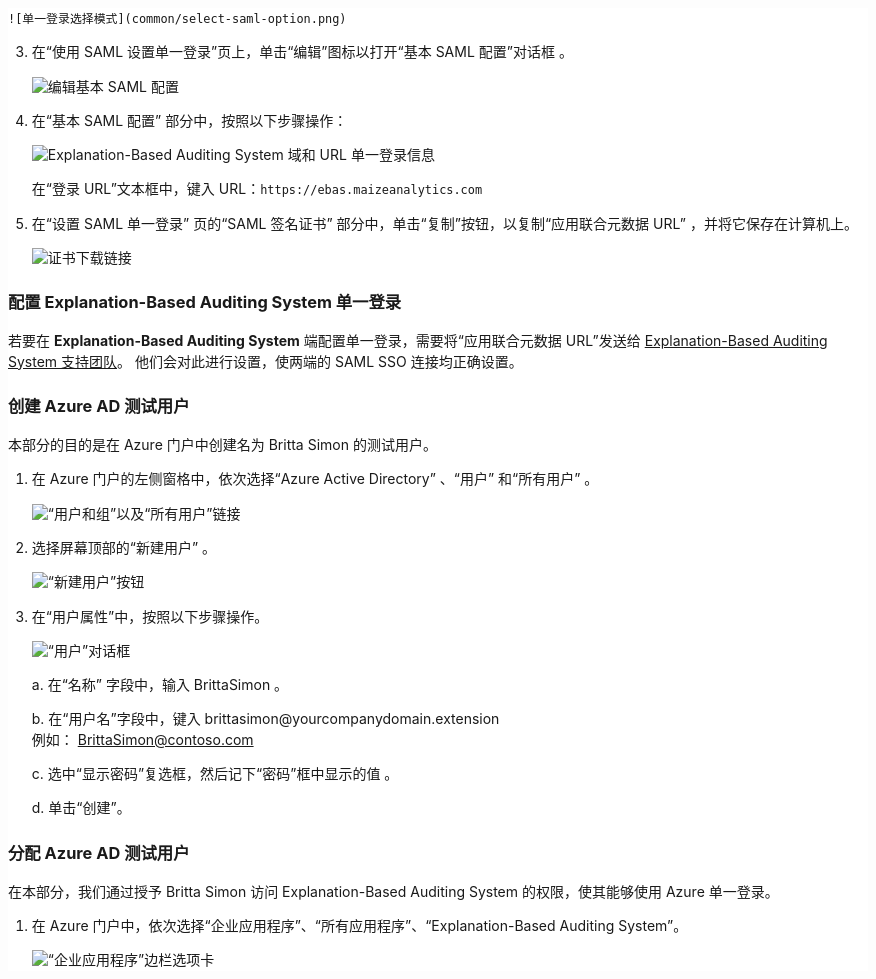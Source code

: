     ![单一登录选择模式](common/select-saml-option.png)

3. 在“使用 SAML 设置单一登录”页上，单击“编辑”图标以打开“基本 SAML 配置”对话框    。

    ![编辑基本 SAML 配置](common/edit-urls.png)

4. 在“基本 SAML 配置”  部分中，按照以下步骤操作：

    ![Explanation-Based Auditing System 域和 URL 单一登录信息](common/sp-signonurl.png)

    在“登录 URL”文本框中，键入 URL：`https://ebas.maizeanalytics.com` 

5. 在“设置 SAML 单一登录”  页的“SAML 签名证书”  部分中，单击“复制”按钮，以复制“应用联合元数据 URL”  ，并将它保存在计算机上。

    ![证书下载链接](common/copy-metadataurl.png)

### <a name="configure-explanation-based-auditing-system-single-sign-on"></a>配置 Explanation-Based Auditing System 单一登录

若要在 **Explanation-Based Auditing System** 端配置单一登录，需要将“应用联合元数据 URL”发送给 [Explanation-Based Auditing System 支持团队](mailto:support@maizeanalytics.com)。  他们会对此进行设置，使两端的 SAML SSO 连接均正确设置。

### <a name="create-an-azure-ad-test-user"></a>创建 Azure AD 测试用户 

本部分的目的是在 Azure 门户中创建名为 Britta Simon 的测试用户。

1. 在 Azure 门户的左侧窗格中，依次选择“Azure Active Directory”  、“用户”  和“所有用户”  。

    ![“用户和组”以及“所有用户”链接](common/users.png)

2. 选择屏幕顶部的“新建用户”  。

    ![“新建用户”按钮](common/new-user.png)

3. 在“用户属性”中，按照以下步骤操作。

    ![“用户”对话框](common/user-properties.png)

    a. 在“名称”  字段中，输入 BrittaSimon  。
  
    b. 在“用户名”字段中，键入 brittasimon\@yourcompanydomain.extension    
    例如： BrittaSimon@contoso.com

    c. 选中“显示密码”复选框，然后记下“密码”框中显示的值  。

    d. 单击“创建”。 

### <a name="assign-the-azure-ad-test-user"></a>分配 Azure AD 测试用户

在本部分，我们通过授予 Britta Simon 访问 Explanation-Based Auditing System 的权限，使其能够使用 Azure 单一登录。

1. 在 Azure 门户中，依次选择“企业应用程序”、“所有应用程序”、“Explanation-Based Auditing System”。   

    ![“企业应用程序”边栏选项卡](common/enterprise-applications.png)

